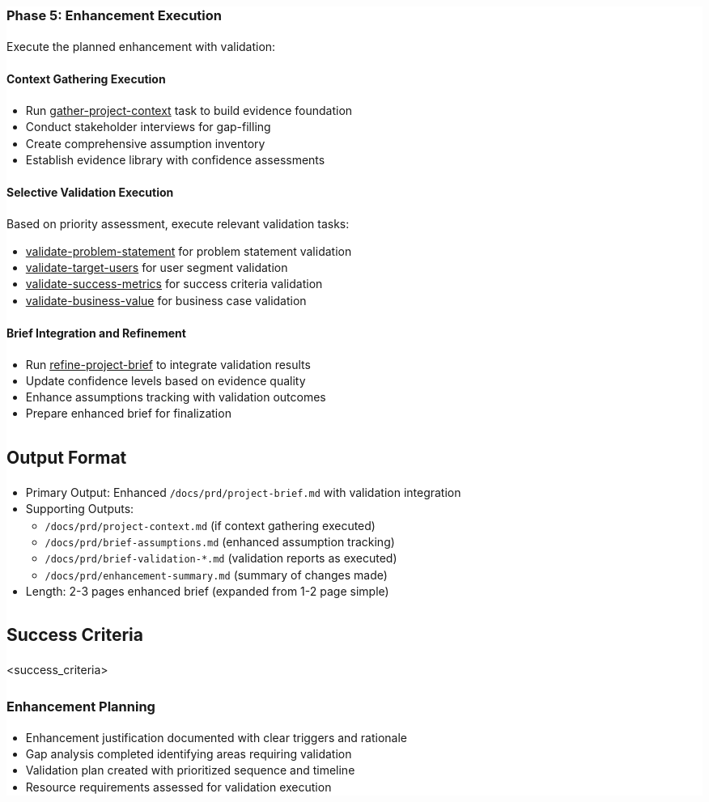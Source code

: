 
### Phase 5: Enhancement Execution

Execute the planned enhancement with validation:

#### Context Gathering Execution

- Run [gather-project-context](./.krci-ai/tasks/pm/gather-project-context.md) task to build evidence foundation
- Conduct stakeholder interviews for gap-filling
- Create comprehensive assumption inventory
- Establish evidence library with confidence assessments

#### Selective Validation Execution

Based on priority assessment, execute relevant validation tasks:
- [validate-problem-statement](./.krci-ai/tasks/pm/validate-problem-statement.md) for problem statement validation
- [validate-target-users](./.krci-ai/tasks/pm/validate-target-users.md) for user segment validation
- [validate-success-metrics](./.krci-ai/tasks/pm/validate-success-metrics.md) for success criteria validation
- [validate-business-value](./.krci-ai/tasks/pm/validate-business-value.md) for business case validation

#### Brief Integration and Refinement

- Run [refine-project-brief](./.krci-ai/tasks/pm/refine-project-brief.md) to integrate validation results
- Update confidence levels based on evidence quality
- Enhance assumptions tracking with validation outcomes
- Prepare enhanced brief for finalization
</instructions>

## Output Format

- Primary Output: Enhanced `/docs/prd/project-brief.md` with validation integration
- Supporting Outputs:
  - `/docs/prd/project-context.md` (if context gathering executed)
  - `/docs/prd/brief-assumptions.md` (enhanced assumption tracking)
  - `/docs/prd/brief-validation-*.md` (validation reports as executed)
  - `/docs/prd/enhancement-summary.md` (summary of changes made)
- Length: 2-3 pages enhanced brief (expanded from 1-2 page simple)

## Success Criteria

<success_criteria>

### Enhancement Planning

- Enhancement justification documented with clear triggers and rationale
- Gap analysis completed identifying areas requiring validation
- Validation plan created with prioritized sequence and timeline
- Resource requirements assessed for validation execution
